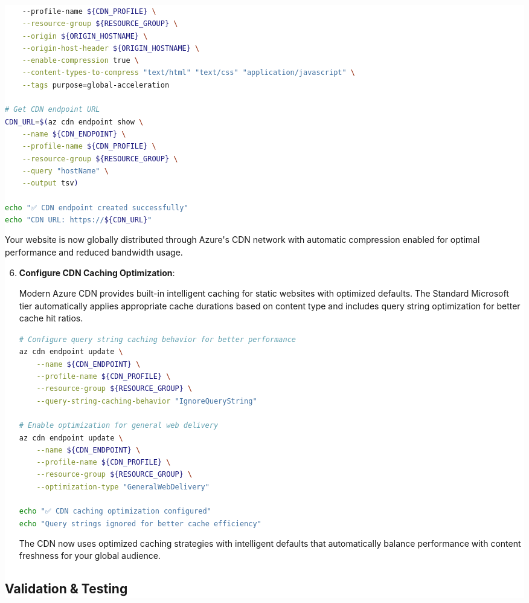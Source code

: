   ```bash
       --profile-name ${CDN_PROFILE} \
       --resource-group ${RESOURCE_GROUP} \
       --origin ${ORIGIN_HOSTNAME} \
       --origin-host-header ${ORIGIN_HOSTNAME} \
       --enable-compression true \
       --content-types-to-compress "text/html" "text/css" "application/javascript" \
       --tags purpose=global-acceleration

   # Get CDN endpoint URL
   CDN_URL=$(az cdn endpoint show \
       --name ${CDN_ENDPOINT} \
       --profile-name ${CDN_PROFILE} \
       --resource-group ${RESOURCE_GROUP} \
       --query "hostName" \
       --output tsv)

   echo "✅ CDN endpoint created successfully"
   echo "CDN URL: https://${CDN_URL}"
   ```

   Your website is now globally distributed through Azure's CDN network with automatic compression enabled for optimal performance and reduced bandwidth usage.

6. **Configure CDN Caching Optimization**:

   Modern Azure CDN provides built-in intelligent caching for static websites with optimized defaults. The Standard Microsoft tier automatically applies appropriate cache durations based on content type and includes query string optimization for better cache hit ratios.

   ```bash
   # Configure query string caching behavior for better performance
   az cdn endpoint update \
       --name ${CDN_ENDPOINT} \
       --profile-name ${CDN_PROFILE} \
       --resource-group ${RESOURCE_GROUP} \
       --query-string-caching-behavior "IgnoreQueryString"

   # Enable optimization for general web delivery
   az cdn endpoint update \
       --name ${CDN_ENDPOINT} \
       --profile-name ${CDN_PROFILE} \
       --resource-group ${RESOURCE_GROUP} \
       --optimization-type "GeneralWebDelivery"

   echo "✅ CDN caching optimization configured"
   echo "Query strings ignored for better cache efficiency"
   ```

   The CDN now uses optimized caching strategies with intelligent defaults that automatically balance performance with content freshness for your global audience.

## Validation & Testing
